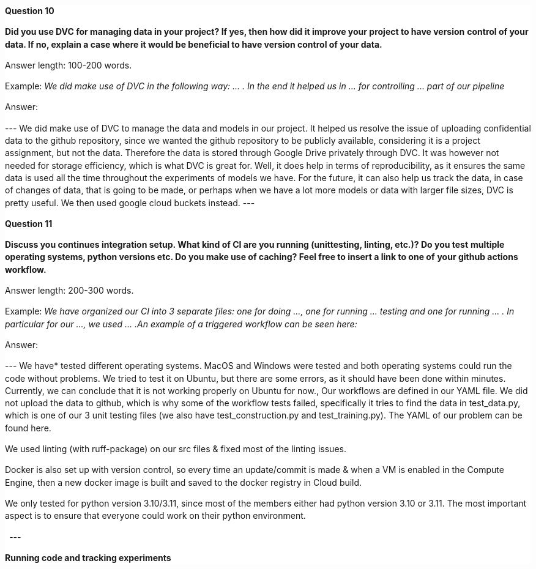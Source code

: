 **Question 10**

**Did you use DVC for managing data in your project? If yes, then how did it improve your project to have version** **control of your data. If no, explain a case where it would be beneficial to have version control of your data.**

Answer length: 100-200 words.

Example: *We did make use of DVC in the following way: ... . In the end it helped us in ... for controlling ... part of our* *pipeline*

Answer:

---  We did make use of DVC to manage the data and models in our project. It helped us resolve the issue of uploading confidential data to the github repository, since we wanted the github repository to be publicly available, considering it is a project assignment, but not the data. Therefore the data is stored through Google Drive privately through DVC. It was however not needed for storage efficiency, which is what DVC is great for. Well, it does help in terms of reproducibility, as it ensures the same data is used all the time throughout the experiments of models we have. For the future, it can also help us track the data, in case of changes of data, that is going to be made, or perhaps when we have a lot more models or data with larger file sizes, DVC is pretty useful. We then used google cloud buckets instead. ---

**Question 11**

**Discuss you continues integration setup. What kind of CI are you running (unittesting, linting, etc.)? Do you test** **multiple operating systems, python versions etc. Do you make use of caching? Feel free to insert a link to one of** **your github actions workflow.**

Answer length: 200-300 words.

Example: *We have organized our CI into 3 separate files: one for doing ..., one for running ... testing and one for running* *... . In particular for our ..., we used ... .An example of a triggered workflow can be seen here:*

Answer:

--- We have* tested different operating systems. MacOS and Windows were tested and both operating systems could run the code without problems. We tried to test it on Ubuntu, but there are some errors, as it should have been done within minutes. Currently, we can conclude that it is not working properly on Ubuntu for now., Our workflows are defined in our YAML file. We did not upload the data to github, which is why some of the workflow tests failed, specifically it tries to find the data in test\_data.py, which is one of our 3 unit testing files (we also have test\_construction.py and test\_training.py). The YAML of our problem can be found here.

We used linting (with ruff-package) on our src files & fixed most of the linting issues.

Docker is also set up with version control, so every time an update/commit is made & when a VM is enabled in the Compute Engine, then a new docker image is built and saved to the docker registry in Cloud build.

We only tested for python version 3.10/3.11, since most of the members either had python version 3.10 or 3.11. The most important aspect is to ensure that everyone could work on their python environment.

` `---

**Running code and tracking experiments**

